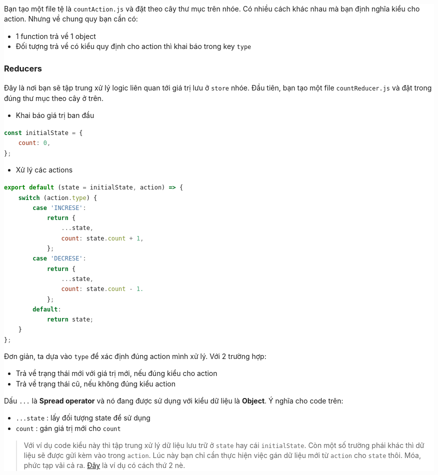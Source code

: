 Bạn tạo một file tệ là `countAction.js` và đặt theo cây thư mục trên nhóe. Có nhiều cách khác nhau mà bạn định nghĩa kiểu cho action. Nhưng về chung quy bạn cần có:

* 1 function trả về 1 object
* Đối tượng trả về có kiểu quy định cho action thì khai báo trong key `type`

### Reducers

Đây là nơi bạn sẽ tập trung xử lý logic liên quan tới giá trị lưu ở `store` nhóe. Đầu tiên, bạn tạo một file `countReducer.js` và đặt trong đúng thư mục theo cây ở trên.

* Khai báo giá trị ban đầu

```js
const initialState = {
    count: 0,
};
```

* Xử lý các actions

```js
export default (state = initialState, action) => {
    switch (action.type) {
        case 'INCRESE':
            return {
                ...state,
                count: state.count + 1,
            };
        case 'DECRESE':
            return {
                ...state,
                count: state.count - 1.
            };
        default:
            return state;
    }
};

```

Đơn giản, ta dựa vào `type` để xác định đúng action mình xử lý. Với 2 trường hợp:

* Trả về trạng thái mới với giá trị mới, nếu đúng kiểu cho action
* Trả về trạng thái cũ, nếu không đúng kiểu action

Dấu `...` là **Spread operator** và nó đang được sử dụng với kiểu dữ liệu là **Object**. Ý nghĩa cho code trên:

* `...state` : lấy đối tượng state để sử dụng
* `count` : gán giá trị mới cho `count`

> Với ví dụ code kiểu này thì tập trung xử lý dữ liệu lưu trữ ở `state` hay cái `initialState`. Còn một số trường phái khác thì dữ liệu sẽ được gửi kèm vào trong `action`. Lúc này bạn chỉ cần thực hiện việc gán dữ liệu mới từ `action` cho `state` thôi. Móa, phức tạp vãi cả ra. [Đây](https://blog.haposoft.com/tich-hop-redux-reactnative/) là ví dụ có cách thứ 2 nè.
